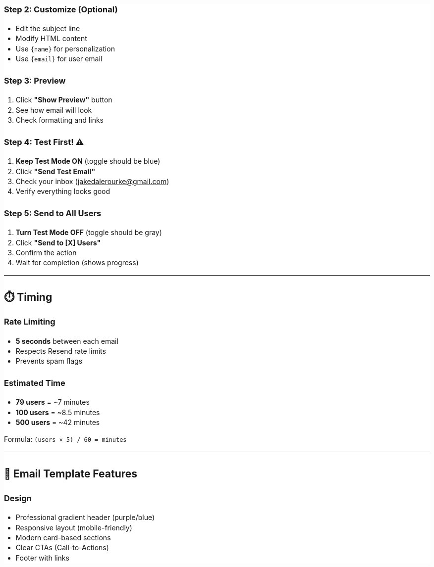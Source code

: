 ### Step 2: Customize (Optional)
- Edit the subject line
- Modify HTML content
- Use `{name}` for personalization
- Use `{email}` for user email

### Step 3: Preview
1. Click **"Show Preview"** button
2. See how email will look
3. Check formatting and links

### Step 4: Test First! ⚠️
1. **Keep Test Mode ON** (toggle should be blue)
2. Click **"Send Test Email"**
3. Check your inbox (jakedalerourke@gmail.com)
4. Verify everything looks good

### Step 5: Send to All Users
1. **Turn Test Mode OFF** (toggle should be gray)
2. Click **"Send to [X] Users"**
3. Confirm the action
4. Wait for completion (shows progress)

---

## ⏱️ Timing

### Rate Limiting
- **5 seconds** between each email
- Respects Resend rate limits
- Prevents spam flags

### Estimated Time
- **79 users** = ~7 minutes
- **100 users** = ~8.5 minutes
- **500 users** = ~42 minutes

Formula: `(users × 5) / 60 = minutes`

---

## 🎨 Email Template Features

### Design
- Professional gradient header (purple/blue)
- Responsive layout (mobile-friendly)
- Modern card-based sections
- Clear CTAs (Call-to-Actions)
- Footer with links
